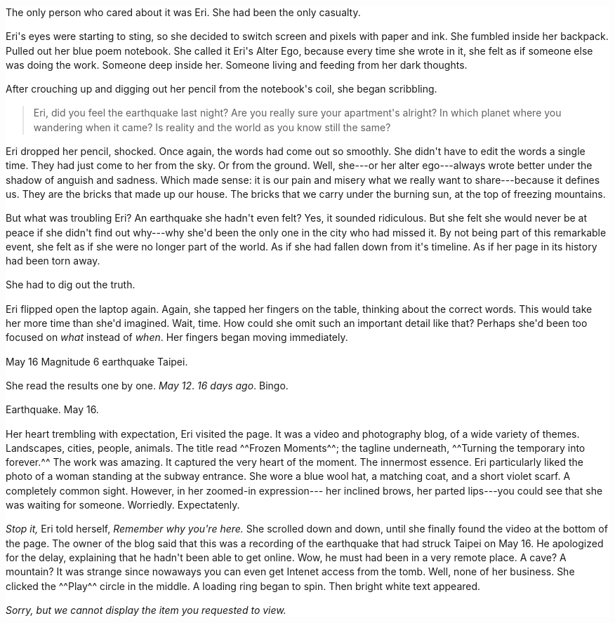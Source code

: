 The only person who cared about it was Eri. She had been the only casualty.

Eri's eyes were starting to sting, so she decided to switch screen and pixels with paper and ink. She fumbled inside her backpack. Pulled out her blue poem notebook. She called it Eri's Alter Ego, because every time she wrote in it, she felt as if someone else was doing the work. Someone deep inside her. Someone living and feeding from her dark thoughts.

After crouching up and digging out her pencil from the notebook's coil, she began scribbling.

> Eri, did you feel the earthquake last night?
> Are you really sure your apartment's alright?
> In which planet where you wandering when it came?
> Is reality and the world as you know still the same?

Eri dropped her pencil, shocked. Once again, the words had come out so smoothly. She didn't have to edit the words a single time. They had just come to her from the sky. Or from the ground. Well, she---or her alter ego---always wrote better under the shadow of anguish and sadness. Which made sense: it is our pain and misery what we really want to share---because it defines us. They are the bricks that made up our house. The bricks that we carry under the burning sun, at the top of freezing mountains.

But what was troubling Eri? An earthquake she hadn't even felt? Yes, it sounded ridiculous. But she felt she would never be at peace if she didn't find out why---why she'd been the only one in the city who had missed it. By not being part of this remarkable event, she felt as if she were no longer part of the world. As if she had fallen down from it's timeline. As if her page in its history had been torn away.

She had to dig out the truth.

Eri flipped open the laptop again. Again, she tapped her fingers on the table, thinking about the correct words. This would take her more time than she'd imagined. Wait, time. How could she omit such an important detail like that? Perhaps she'd been too focused on *what* instead of *when*. Her fingers began moving immediately.

 May 16 Magnitude 6 earthquake Taipei.

She read the results one by one. *May 12*. *16 days ago*. Bingo.

Earthquake. May 16.

Her heart trembling with expectation, Eri visited the page. It was a video and photography blog, of a wide variety of themes. Landscapes, cities, people, animals. The title read ^^Frozen Moments^^; the tagline underneath, ^^Turning the temporary into forever.^^ The work was amazing. It captured the very heart of the moment. The innermost essence. Eri particularly liked the photo of a woman standing at the subway entrance. She wore a blue wool hat, a matching coat, and a short violet scarf. A completely common sight. However, in her zoomed-in expression--- her inclined brows, her parted lips---you could see that she was waiting for someone. Worriedly. Expectatenly.

*Stop it,* Eri told herself, *Remember why you're here.* She scrolled down and down, until she finally found the video at the bottom of the page. The owner of the blog said that this was a recording of the earthquake that had struck Taipei on May 16. He apologized for the delay, explaining that he hadn't been able to get online. Wow, he must had been in a very remote place. A cave? A mountain? It was strange since nowaways you can even get Intenet access from the tomb. Well, none of her business. She clicked the ^^Play^^ circle in the middle. A loading ring began to spin. Then bright white text appeared.

*Sorry, but we cannot display the item you requested to view.*
